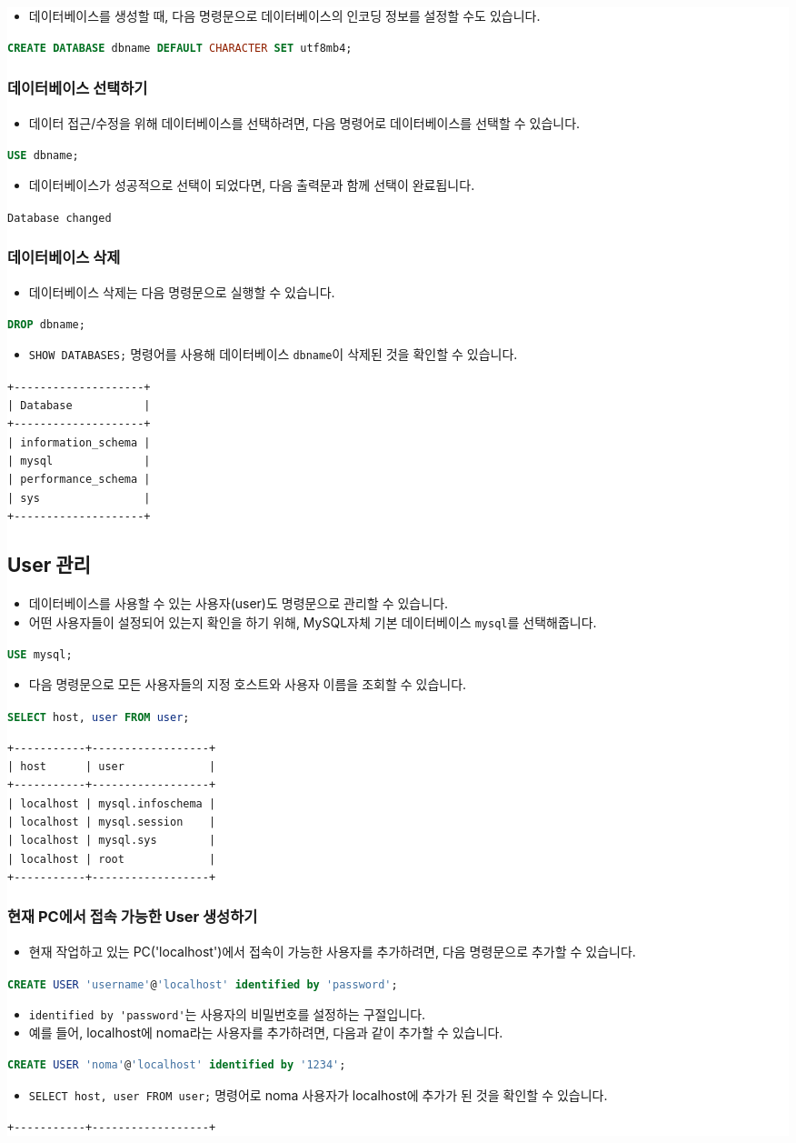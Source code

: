 - 데이터베이스를 생성할 때, 다음 명령문으로 데이터베이스의 인코딩 정보를 설정할 수도 있습니다.
```sql
CREATE DATABASE dbname DEFAULT CHARACTER SET utf8mb4;
```

### 데이터베이스 선택하기
- 데이터 접근/수정을 위해 데이터베이스를 선택하려면, 다음 명령어로 데이터베이스를 선택할 수 있습니다.
```sql
USE dbname;
```
- 데이터베이스가 성공적으로 선택이 되었다면, 다음 출력문과 함께 선택이 완료됩니다.
```
Database changed
```

### 데이터베이스 삭제
- 데이터베이스 삭제는 다음 명령문으로 실행할 수 있습니다.
```sql
DROP dbname;
```
- `SHOW DATABASES;` 명령어를 사용해 데이터베이스 `dbname`이 삭제된 것을 확인할 수 있습니다.
```
+--------------------+
| Database           |
+--------------------+
| information_schema |
| mysql              |
| performance_schema |
| sys                |
+--------------------+
```

## User 관리
- 데이터베이스를 사용할 수 있는 사용자(user)도 명령문으로 관리할 수 있습니다.
- 어떤 사용자들이 설정되어 있는지 확인을 하기 위해, MySQL자체 기본 데이터베이스 `mysql`를 선택해줍니다.
```sql
USE mysql;
```
- 다음 명령문으로 모든 사용자들의 지정 호스트와 사용자 이름을 조회할 수 있습니다.
```sql
SELECT host, user FROM user;
```
```
+-----------+------------------+
| host      | user             |
+-----------+------------------+
| localhost | mysql.infoschema |
| localhost | mysql.session    |
| localhost | mysql.sys        |
| localhost | root             |
+-----------+------------------+
```

### 현재 PC에서 접속 가능한 User 생성하기
- 현재 작업하고 있는 PC('localhost')에서 접속이 가능한 사용자를 추가하려면, 다음 명령문으로 추가할 수 있습니다.
```sql
CREATE USER 'username'@'localhost' identified by 'password';
```
- `identified by 'password'`는 사용자의 비밀번호를 설정하는 구절입니다.
- 예를 들어, localhost에 noma라는 사용자를 추가하려면, 다음과 같이 추가할 수 있습니다.
```sql
CREATE USER 'noma'@'localhost' identified by '1234';
```
- `SELECT host, user FROM user;` 명령어로 noma 사용자가 localhost에 추가가 된 것을 확인할 수 있습니다.
```
+-----------+------------------+
```